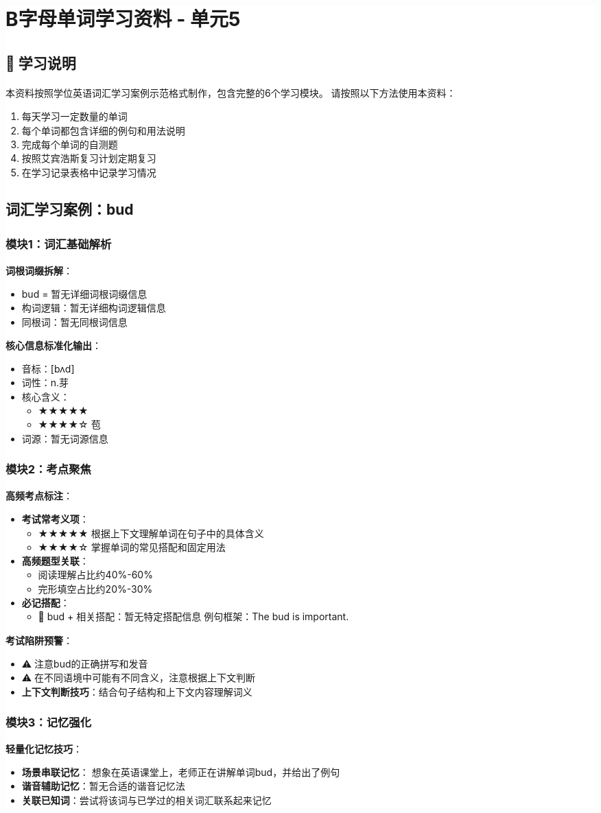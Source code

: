 # B字母单词学习资料 - 单元5

## 📖 学习说明

本资料按照学位英语词汇学习案例示范格式制作，包含完整的6个学习模块。
请按照以下方法使用本资料：
1. 每天学习一定数量的单词
2. 每个单词都包含详细的例句和用法说明
3. 完成每个单词的自测题
4. 按照艾宾浩斯复习计划定期复习
5. 在学习记录表格中记录学习情况

## 词汇学习案例：bud

### 模块1：词汇基础解析

**词根词缀拆解**：
- bud = 暂无详细词根词缀信息
- 构词逻辑：暂无详细构词逻辑信息
- 同根词：暂无同根词信息

**核心信息标准化输出**：
- 音标：[bʌd]
- 词性：n.芽
- 核心含义：
  - ★★★★★ 
  - ★★★★☆ 苞
- 词源：暂无词源信息

### 模块2：考点聚焦

**高频考点标注**：
- **考试常考义项**：
  - ★★★★★ 根据上下文理解单词在句子中的具体含义
  - ★★★★☆ 掌握单词的常见搭配和固定用法
- **高频题型关联**：
  - 阅读理解占比约40%-60%
  - 完形填空占比约20%-30%
- **必记搭配**：
  - 📌 bud + 相关搭配：暂无特定搭配信息
    例句框架：The bud is important.

**考试陷阱预警**：
- ⚠️ 注意bud的正确拼写和发音
- ⚠️ 在不同语境中可能有不同含义，注意根据上下文判断
- **上下文判断技巧**：结合句子结构和上下文内容理解词义

### 模块3：记忆强化

**轻量化记忆技巧**：
- **场景串联记忆**：
  想象在英语课堂上，老师正在讲解单词bud，并给出了例句
- **谐音辅助记忆**：暂无合适的谐音记忆法
- **关联已知词**：尝试将该词与已学过的相关词汇联系起来记忆
